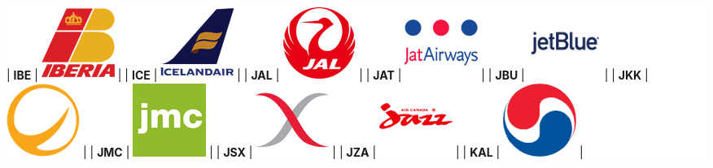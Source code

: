 | **IBE** | ![IBE](Logos/IBE.png) |
| **ICE** | ![ICE](Logos/ICE.png) |
| **JAL** | ![JAL](Logos/JAL.png) |
| **JAT** | ![JAT](Logos/JAT.png) |
| **JBU** | ![JBU](Logos/JBU.png) |
| **JKK** | ![JKK](Logos/JKK.png) |
| **JMC** | ![JMC](Logos/JMC.png) |
| **JSX** | ![JSX](Logos/JSX.png) |
| **JZA** | ![JZA](Logos/JZA.png) |
| **KAL** | ![KAL](Logos/KAL.png) |
